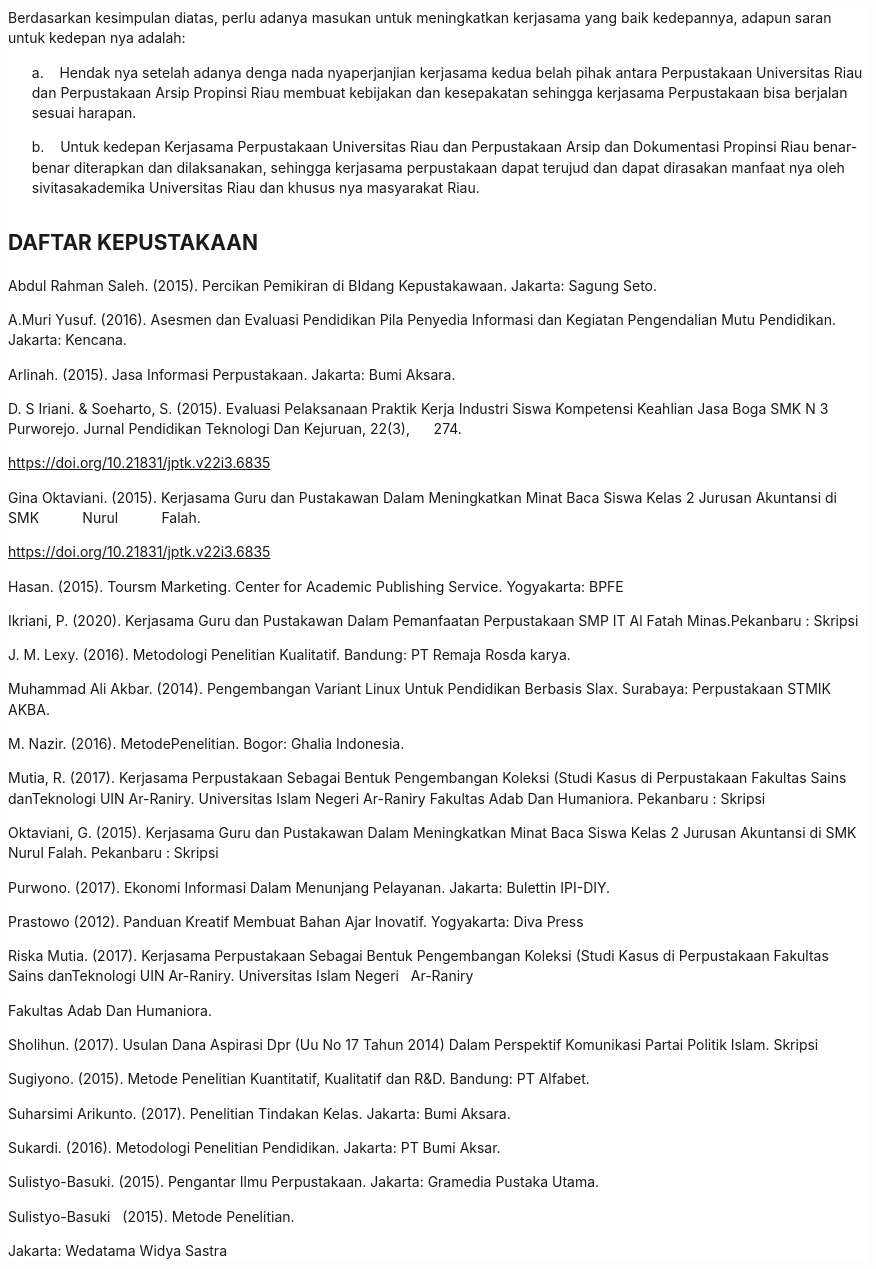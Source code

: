 <p><span class="font4">Berdasarkan kesimpulan diatas, perlu adanya masukan untuk meningkatkan kerjasama yang baik kedepannya, adapun saran untuk kedepan nya adalah:</span></p>
<ul style="list-style:none;"><li>
<p><span class="font4">a. &nbsp;&nbsp;&nbsp;Hendak nya setelah adanya denga nada nyaperjanjian kerjasama kedua belah pihak antara Perpustakaan Universitas Riau dan Perpustakaan Arsip Propinsi Riau membuat kebijakan dan kesepakatan sehingga kerjasama Perpustakaan bisa berjalan sesuai harapan.</span></p></li>
<li>
<p><span class="font4">b. &nbsp;&nbsp;&nbsp;Untuk kedepan Kerjasama Perpustakaan Universitas Riau dan Perpustakaan Arsip dan Dokumentasi Propinsi Riau benar-benar diterapkan dan dilaksanakan, sehingga kerjasama perpustakaan dapat terujud dan dapat dirasakan manfaat nya oleh sivitasakademika Universitas Riau dan khusus nya masyarakat Riau.</span></p></li></ul>
<h2><a name="bookmark27"></a><span class="font4" style="font-weight:bold;"><a name="bookmark28"></a>DAFTAR KEPUSTAKAAN</span></h2>
<p><span class="font4">Abdul Rahman Saleh. (2015). Percikan Pemikiran di BIdang Kepustakawaan. Jakarta: Sagung Seto.</span></p>
<p><span class="font4">A.Muri Yusuf. (2016). Asesmen dan Evaluasi Pendidikan Pila Penyedia Informasi dan Kegiatan Pengendalian Mutu Pendidikan. Jakarta: Kencana.</span></p>
<p><span class="font4">Arlinah. (2015). Jasa Informasi Perpustakaan. Jakarta: Bumi Aksara.</span></p>
<p><span class="font4">D. S Iriani. &amp;&nbsp;Soeharto, S. (2015). Evaluasi Pelaksanaan Praktik Kerja Industri Siswa Kompetensi Keahlian Jasa Boga SMK N 3 Purworejo. Jurnal Pendidikan Teknologi Dan Kejuruan, 22(3), &nbsp;&nbsp;&nbsp;&nbsp;&nbsp;274.</span></p>
<p><a href="https://doi.org/10.21831/jptk.v22i3.6835"><span class="font4">https://doi.org/10.21831/jptk.v22i3.6835</span></a></p>
<p><span class="font4">Gina Oktaviani. (2015). Kerjasama Guru dan Pustakawan Dalam Meningkatkan Minat Baca Siswa Kelas 2 Jurusan Akuntansi di SMK &nbsp;&nbsp;&nbsp;&nbsp;&nbsp;&nbsp;&nbsp;&nbsp;&nbsp;&nbsp;Nurul &nbsp;&nbsp;&nbsp;&nbsp;&nbsp;&nbsp;&nbsp;&nbsp;&nbsp;&nbsp;Falah.</span></p>
<p><a href="https://doi.org/10.21831/jptk.v22i3.6835"><span class="font4">https://doi.org/10.21831/jptk.v22i3.6835</span></a></p>
<p><span class="font4">Hasan. (2015). Toursm Marketing. Center for Academic Publishing Service. Yogyakarta: BPFE</span></p>
<p><span class="font4">Ikriani, P. (2020). Kerjasama Guru dan Pustakawan Dalam Pemanfaatan Perpustakaan SMP IT Al Fatah Minas.Pekanbaru : Skripsi</span></p>
<p><span class="font4">J. M. Lexy. (2016). Metodologi Penelitian Kualitatif. Bandung: PT Remaja Rosda karya.</span></p>
<p><span class="font4">Muhammad Ali Akbar. (2014). Pengembangan Variant Linux Untuk Pendidikan Berbasis Slax. Surabaya: Perpustakaan STMIK AKBA.</span></p>
<p><span class="font4">M. Nazir. (2016). MetodePenelitian. Bogor: Ghalia Indonesia.</span></p>
<p><span class="font4">Mutia, R. (2017). Kerjasama Perpustakaan Sebagai Bentuk Pengembangan Koleksi (Studi Kasus di Perpustakaan Fakultas Sains danTeknologi UIN Ar-Raniry. Universitas Islam Negeri Ar-Raniry Fakultas Adab Dan Humaniora. Pekanbaru : Skripsi</span></p>
<p><span class="font4">Oktaviani, G. (2015). Kerjasama Guru dan Pustakawan Dalam Meningkatkan Minat Baca Siswa Kelas 2 Jurusan Akuntansi di SMK Nurul Falah. Pekanbaru : Skripsi</span></p>
<p><span class="font4">Purwono. (2017). Ekonomi Informasi Dalam Menunjang Pelayanan. Jakarta: Bulettin IPI-DIY.</span></p>
<p><span class="font4">Prastowo (2012). Panduan Kreatif Membuat Bahan Ajar Inovatif. Yogyakarta: Diva Press</span></p>
<p><span class="font4">Riska Mutia. (2017). Kerjasama Perpustakaan Sebagai Bentuk Pengembangan Koleksi (Studi Kasus di Perpustakaan Fakultas Sains danTeknologi UIN Ar-Raniry. Universitas Islam Negeri &nbsp;&nbsp;Ar-Raniry</span></p>
<p><span class="font4">Fakultas Adab Dan Humaniora.</span></p>
<p><span class="font4">Sholihun. (2017). Usulan Dana Aspirasi Dpr (Uu No 17 Tahun 2014) Dalam Perspektif Komunikasi Partai Politik Islam. Skripsi</span></p>
<p><span class="font4">Sugiyono. (2015). Metode Penelitian Kuantitatif, Kualitatif dan R&amp;D. Bandung: PT Alfabet.</span></p>
<p><span class="font4">Suharsimi Arikunto. (2017). Penelitian Tindakan Kelas. Jakarta: Bumi Aksara.</span></p>
<p><span class="font4">Sukardi. (2016). Metodologi Penelitian Pendidikan. Jakarta: PT Bumi Aksar.</span></p>
<p><span class="font4">Sulistyo-Basuki. (2015). Pengantar Ilmu Perpustakaan. Jakarta: Gramedia Pustaka Utama.</span></p>
<p><span class="font4">Sulistyo-Basuki &nbsp;&nbsp;(2015). Metode Penelitian.</span></p>
<p><span class="font4">Jakarta: Wedatama Widya Sastra</span></p>